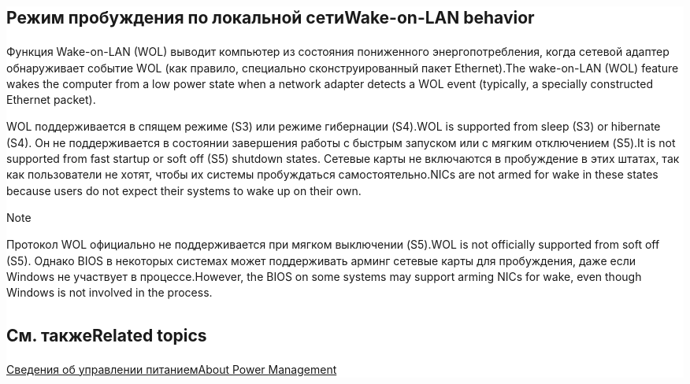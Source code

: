 ## <a name="wake-on-lan-behavior"></a><span data-ttu-id="1db56-272">Режим пробуждения по локальной сети</span><span class="sxs-lookup"><span data-stu-id="1db56-272">Wake-on-LAN behavior</span></span>

<span data-ttu-id="1db56-273">Функция Wake-on-LAN (WOL) выводит компьютер из состояния пониженного энергопотребления, когда сетевой адаптер обнаруживает событие WOL (как правило, специально сконструированный пакет Ethernet).</span><span class="sxs-lookup"><span data-stu-id="1db56-273">The wake-on-LAN (WOL) feature wakes the computer from a low power state when a network adapter detects a WOL event (typically, a specially constructed Ethernet packet).</span></span>

<span data-ttu-id="1db56-274">WOL поддерживается в спящем режиме (S3) или режиме гибернации (S4).</span><span class="sxs-lookup"><span data-stu-id="1db56-274">WOL is supported from sleep (S3) or hibernate (S4).</span></span> <span data-ttu-id="1db56-275">Он не поддерживается в состоянии завершения работы с быстрым запуском или с мягким отключением (S5).</span><span class="sxs-lookup"><span data-stu-id="1db56-275">It is not supported from fast startup or soft off (S5) shutdown states.</span></span> <span data-ttu-id="1db56-276">Сетевые карты не включаются в пробуждение в этих штатах, так как пользователи не хотят, чтобы их системы пробуждаться самостоятельно.</span><span class="sxs-lookup"><span data-stu-id="1db56-276">NICs are not armed for wake in these states because users do not expect their systems to wake up on their own.</span></span>

> [!Note]  
> <span data-ttu-id="1db56-277">Протокол WOL официально не поддерживается при мягком выключении (S5).</span><span class="sxs-lookup"><span data-stu-id="1db56-277">WOL is not officially supported from soft off (S5).</span></span> <span data-ttu-id="1db56-278">Однако BIOS в некоторых системах может поддерживать арминг сетевые карты для пробуждения, даже если Windows не участвует в процессе.</span><span class="sxs-lookup"><span data-stu-id="1db56-278">However, the BIOS on some systems may support arming NICs for wake, even though Windows is not involved in the process.</span></span>

 

## <a name="related-topics"></a><span data-ttu-id="1db56-279">См. также</span><span class="sxs-lookup"><span data-stu-id="1db56-279">Related topics</span></span>

<dl> <dt>

[<span data-ttu-id="1db56-280">Сведения об управлении питанием</span><span class="sxs-lookup"><span data-stu-id="1db56-280">About Power Management</span></span>](about-power-management.md)
</dt> </dl>
